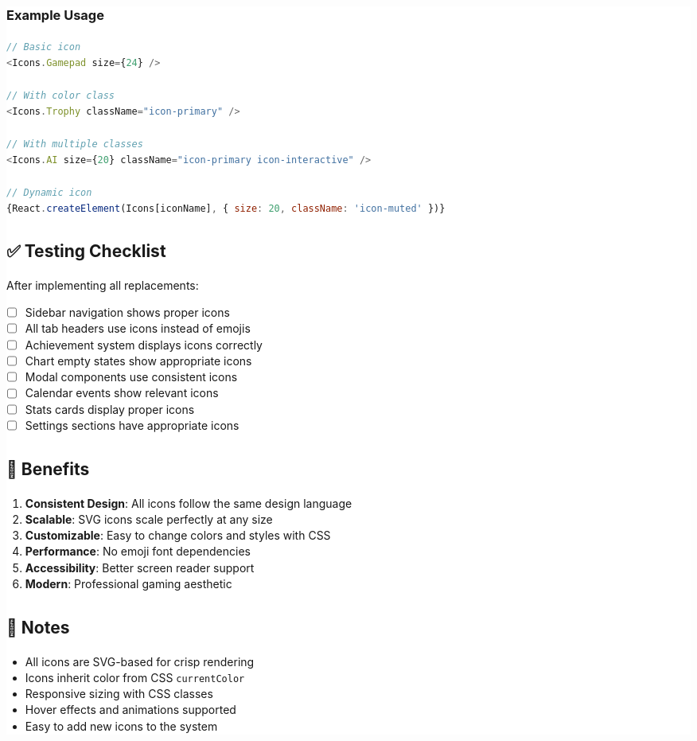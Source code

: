 ### Example Usage
```javascript
// Basic icon
<Icons.Gamepad size={24} />

// With color class
<Icons.Trophy className="icon-primary" />

// With multiple classes
<Icons.AI size={20} className="icon-primary icon-interactive" />

// Dynamic icon
{React.createElement(Icons[iconName], { size: 20, className: 'icon-muted' })}
```

## ✅ Testing Checklist

After implementing all replacements:

- [ ] Sidebar navigation shows proper icons
- [ ] All tab headers use icons instead of emojis
- [ ] Achievement system displays icons correctly
- [ ] Chart empty states show appropriate icons
- [ ] Modal components use consistent icons
- [ ] Calendar events show relevant icons
- [ ] Stats cards display proper icons
- [ ] Settings sections have appropriate icons

## 🚀 Benefits

1. **Consistent Design**: All icons follow the same design language
2. **Scalable**: SVG icons scale perfectly at any size
3. **Customizable**: Easy to change colors and styles with CSS
4. **Performance**: No emoji font dependencies
5. **Accessibility**: Better screen reader support
6. **Modern**: Professional gaming aesthetic

## 📝 Notes

- All icons are SVG-based for crisp rendering
- Icons inherit color from CSS `currentColor`
- Responsive sizing with CSS classes
- Hover effects and animations supported
- Easy to add new icons to the system